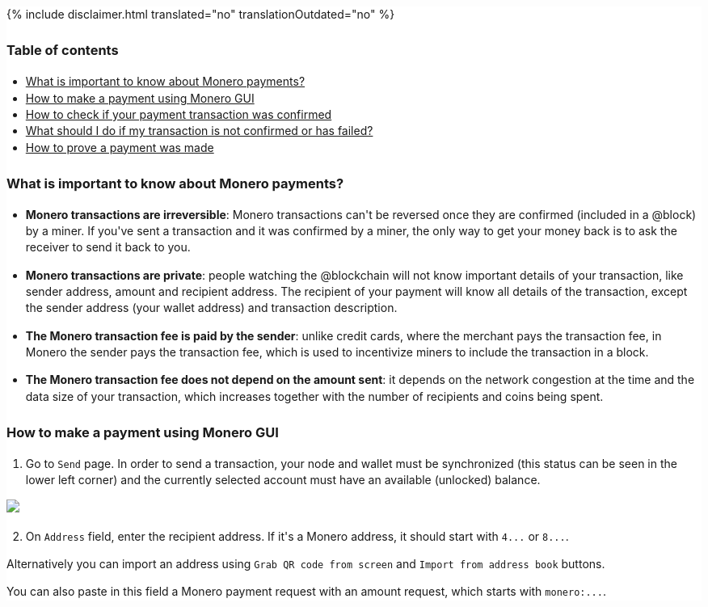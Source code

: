 {% include disclaimer.html translated="no" translationOutdated="no" %}

### Table of contents

- [What is important to know about Monero
  payments?](#what-is-important-to-know-about-monero-payments)
- [How to make a payment using Monero
  GUI](#how-to-make-a-payment-using-monero-gui)
- [How to check if your payment transaction was
  confirmed](#how-to-check-if-your-payment-transaction-was-confirmed)
- [What should I do if my transaction is not confirmed or has
  failed?](#what-should-i-do-if-my-transaction-is-not-confirmed-or-has-failed)
- [How to prove a payment was made](#how-to-prove-a-payment-was-made)

### What is important to know about Monero payments?

- **Monero transactions are irreversible**: Monero transactions can't be
  reversed once they are confirmed (included in a @block) by a miner. If
  you've sent a transaction and it was confirmed by a miner, the only way to
  get your money back is to ask the receiver to send it back to you.

- **Monero transactions are private**: people watching the @blockchain will
  not know important details of your transaction, like sender address,
  amount and recipient address. The recipient of your payment will know all
  details of the transaction, except the sender address (your wallet
  address) and transaction description.

- **The Monero transaction fee is paid by the sender**: unlike credit cards,
  where the merchant pays the transaction fee, in Monero the sender pays the
  transaction fee, which is used to incentivize miners to include the
  transaction in a block.

- **The Monero transaction fee does not depend on the amount sent**: it
  depends on the network congestion at the time and the data size of your
  transaction, which increases together with the number of recipients and
  coins being spent.

### How to make a payment using Monero GUI

1) Go to `Send` page. In order to send a transaction, your node and wallet
   must be synchronized (this status can be seen in the lower left corner)
   and the currently selected account must have an available (unlocked)
   balance.

<img src="/img/resources/user-guides/en/make-payment/send_page.png" style="width: 600px;"/>

2) On `Address` field, enter the recipient address. If it's a Monero
   address, it should start with `4...` or `8...`.

Alternatively you can import an address using `Grab QR code from screen` and
`Import from address book` buttons.

You can also paste in this field a Monero payment request with an amount
request, which starts with `monero:...`.
